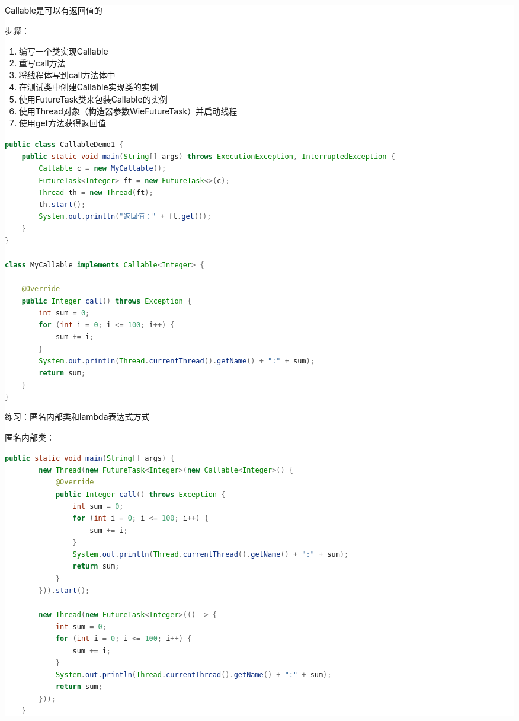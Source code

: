 Callable是可以有返回值的



步骤：

1. 编写一个类实现Callable
2. 重写call方法
3. 将线程体写到call方法体中
4. 在测试类中创建Callable实现类的实例
5. 使用FutureTask类来包装Callable的实例
6. 使用Thread对象（构造器参数WieFutureTask）并启动线程
7. 使用get方法获得返回值

~~~java
public class CallableDemo1 {
    public static void main(String[] args) throws ExecutionException, InterruptedException {
        Callable c = new MyCallable();
        FutureTask<Integer> ft = new FutureTask<>(c);
        Thread th = new Thread(ft);
        th.start();
        System.out.println("返回值：" + ft.get());
    }
}

class MyCallable implements Callable<Integer> {

    @Override
    public Integer call() throws Exception {
        int sum = 0;
        for (int i = 0; i <= 100; i++) {
            sum += i;
        }
        System.out.println(Thread.currentThread().getName() + ":" + sum);
        return sum;
    }
}
~~~

练习：匿名内部类和lambda表达式方式

匿名内部类：

~~~java
public static void main(String[] args) {
        new Thread(new FutureTask<Integer>(new Callable<Integer>() {
            @Override
            public Integer call() throws Exception {
                int sum = 0;
                for (int i = 0; i <= 100; i++) {
                    sum += i;
                }
                System.out.println(Thread.currentThread().getName() + ":" + sum);
                return sum;
            }
        })).start();

        new Thread(new FutureTask<Integer>(() -> {
            int sum = 0;
            for (int i = 0; i <= 100; i++) {
                sum += i;
            }
            System.out.println(Thread.currentThread().getName() + ":" + sum);
            return sum;
        }));
    }
~~~
